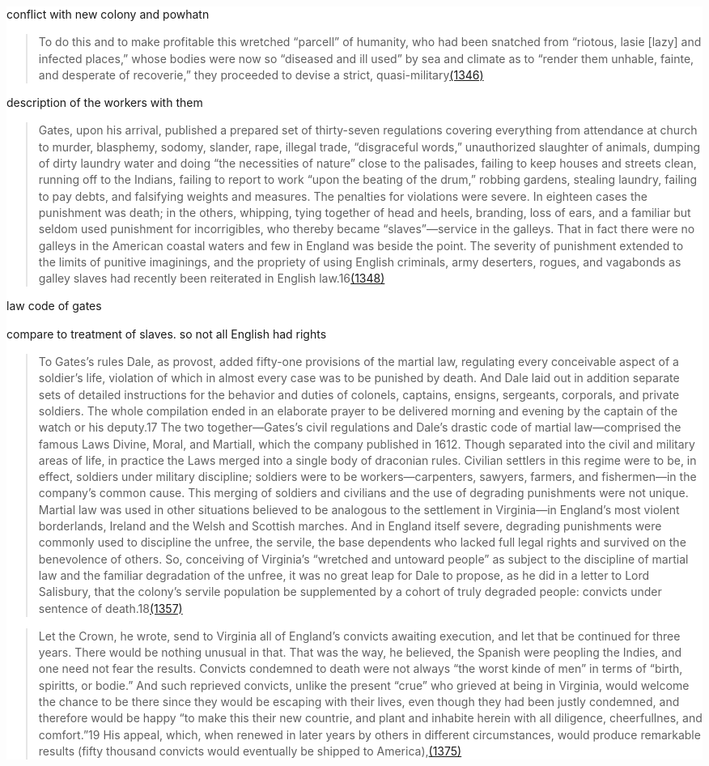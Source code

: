 conflict with new colony and powhatn 

> To do this and to make profitable this wretched “parcell” of humanity, who had been snatched from “riotous, lasie [lazy] and infected places,” whose bodies were now so “diseased and ill used” by sea and climate as to “render them unhable, fainte, and desperate of recoverie,” they proceeded to devise a strict, quasi-military[(1346)](kindle://book?action=open&asin=B0082XLXOO&location=1346)

description of the workers with them 

> Gates, upon his arrival, published a prepared set of thirty-seven regulations covering everything from attendance at church to murder, blasphemy, sodomy, slander, rape, illegal trade, “disgraceful words,” unauthorized slaughter of animals, dumping of dirty laundry water and doing “the necessities of nature” close to the palisades, failing to keep houses and streets clean, running off to the Indians, failing to report to work “upon the beating of the drum,” robbing gardens, stealing laundry, failing to pay debts, and falsifying weights and measures. The penalties for violations were severe. In eighteen cases the punishment was death; in the others, whipping, tying together of head and heels, branding, loss of ears, and a familiar but seldom used punishment for incorrigibles, who thereby became “slaves”—service in the galleys. That in fact there were no galleys in the American coastal waters and few in England was beside the point. The severity of punishment extended to the limits of punitive imaginings, and the propriety of using English criminals, army deserters, rogues, and vagabonds as galley slaves had recently been reiterated in English law.16[(1348)](kindle://book?action=open&asin=B0082XLXOO&location=1348)

law code of gates 

compare to treatment of slaves. so not all English had rights 

> To Gates’s rules Dale, as provost, added fifty-one provisions of the martial law, regulating every conceivable aspect of a soldier’s life, violation of which in almost every case was to be punished by death. And Dale laid out in addition separate sets of detailed instructions for the behavior and duties of colonels, captains, ensigns, sergeants, corporals, and private soldiers. The whole compilation ended in an elaborate prayer to be delivered morning and evening by the captain of the watch or his deputy.17 The two together—Gates’s civil regulations and Dale’s drastic code of martial law—comprised the famous Laws Divine, Moral, and Martiall, which the company published in 1612. Though separated into the civil and military areas of life, in practice the Laws merged into a single body of draconian rules. Civilian settlers in this regime were to be, in effect, soldiers under military discipline; soldiers were to be workers—carpenters, sawyers, farmers, and fishermen—in the company’s common cause. This merging of soldiers and civilians and the use of degrading punishments were not unique. Martial law was used in other situations believed to be analogous to the settlement in Virginia—in England’s most violent borderlands, Ireland and the Welsh and Scottish marches. And in England itself severe, degrading punishments were commonly used to discipline the unfree, the servile, the base dependents who lacked full legal rights and survived on the benevolence of others. So, conceiving of Virginia’s “wretched and untoward people” as subject to the discipline of martial law and the familiar degradation of the unfree, it was no great leap for Dale to propose, as he did in a letter to Lord Salisbury, that the colony’s servile population be supplemented by a cohort of truly degraded people: convicts under sentence of death.18[(1357)](kindle://book?action=open&asin=B0082XLXOO&location=1357)

> Let the Crown, he wrote, send to Virginia all of England’s convicts awaiting execution, and let that be continued for three years. There would be nothing unusual in that. That was the way, he believed, the Spanish were peopling the Indies, and one need not fear the results. Convicts condemned to death were not always “the worst kinde of men” in terms of “birth, spiritts, or bodie.” And such reprieved convicts, unlike the present “crue” who grieved at being in Virginia, would welcome the chance to be there since they would be escaping with their lives, even though they had been justly condemned, and therefore would be happy “to make this their new countrie, and plant and inhabite herein with all diligence, cheerfullnes, and comfort.”19 His appeal, which, when renewed in later years by others in different circumstances, would produce remarkable results (fifty thousand convicts would eventually be shipped to America),[(1375)](kindle://book?action=open&asin=B0082XLXOO&location=1375)
